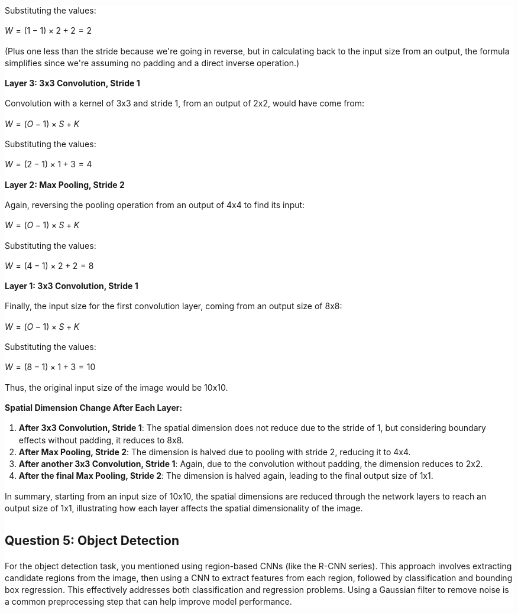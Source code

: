 Substituting the values:

$W = (1 - 1) \times 2 + 2 = 2$

(Plus one less than the stride because we're going in reverse, but in calculating back to the input size from an output, the formula simplifies since we're assuming no padding and a direct inverse operation.)

**Layer 3: 3x3 Convolution, Stride 1**

Convolution with a kernel of 3x3 and stride 1, from an output of 2x2, would have come from:

$W = (O - 1) \times S + K$

Substituting the values:

$W = (2 - 1) \times 1 + 3 = 4$

**Layer 2: Max Pooling, Stride 2**

Again, reversing the pooling operation from an output of 4x4 to find its input:

$W = (O - 1) \times S + K$

Substituting the values:

$W = (4 - 1) \times 2 + 2 = 8$

**Layer 1: 3x3 Convolution, Stride 1**

Finally, the input size for the first convolution layer, coming from an output size of 8x8:

$W = (O - 1) \times S + K$

Substituting the values:

$W = (8 - 1) \times 1 + 3 = 10$


Thus, the original input size of the image would be 10x10.

**Spatial Dimension Change After Each Layer:**

1. **After 3x3 Convolution, Stride 1**: The spatial dimension does not reduce due to the stride of 1, but considering boundary effects without padding, it reduces to 8x8.
2. **After Max Pooling, Stride 2**: The dimension is halved due to pooling with stride 2, reducing it to 4x4.
3. **After another 3x3 Convolution, Stride 1**: Again, due to the convolution without padding, the dimension reduces to 2x2.
4. **After the final Max Pooling, Stride 2**: The dimension is halved again, leading to the final output size of 1x1.

In summary, starting from an input size of 10x10, the spatial dimensions are reduced through the network layers to reach an output size of 1x1, illustrating how each layer affects the spatial dimensionality of the image.


## Question 5: Object Detection
For the object detection task, you mentioned using region-based CNNs (like the R-CNN series). This approach involves extracting candidate regions from the image, then using a CNN to extract features from each region, followed by classification and bounding box regression. This effectively addresses both classification and regression problems. Using a Gaussian filter to remove noise is a common preprocessing step that can help improve model performance.
